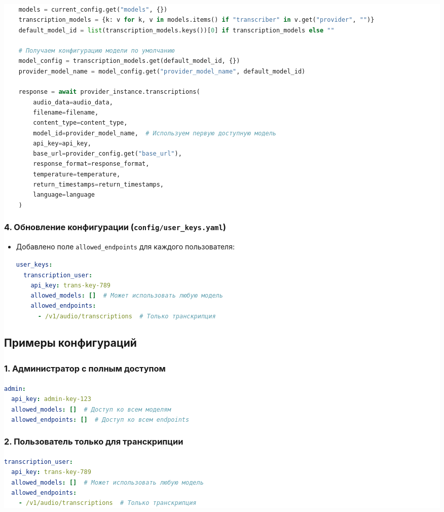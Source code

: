   ```python
      models = current_config.get("models", {})
      transcription_models = {k: v for k, v in models.items() if "transcriber" in v.get("provider", "")}
      default_model_id = list(transcription_models.keys())[0] if transcription_models else ""
      
      # Получаем конфигурацию модели по умолчанию
      model_config = transcription_models.get(default_model_id, {})
      provider_model_name = model_config.get("provider_model_name", default_model_id)
      
      response = await provider_instance.transcriptions(
          audio_data=audio_data,
          filename=filename,
          content_type=content_type,
          model_id=provider_model_name,  # Используем первую доступную модель
          api_key=api_key,
          base_url=provider_config.get("base_url"),
          response_format=response_format,
          temperature=temperature,
          return_timestamps=return_timestamps,
          language=language
      )
  ```

### 4. Обновление конфигурации (`config/user_keys.yaml`)

- Добавлено поле `allowed_endpoints` для каждого пользователя:
  ```yaml
  user_keys:
    transcription_user:
      api_key: trans-key-789
      allowed_models: []  # Может использовать любую модель
      allowed_endpoints:
        - /v1/audio/transcriptions  # Только транскрипция
  ```

## Примеры конфигураций

### 1. Администратор с полным доступом

```yaml
admin:
  api_key: admin-key-123
  allowed_models: []  # Доступ ко всем моделям
  allowed_endpoints: []  # Доступ ко всем endpoints
```

### 2. Пользователь только для транскрипции

```yaml
transcription_user:
  api_key: trans-key-789
  allowed_models: []  # Может использовать любую модель
  allowed_endpoints:
    - /v1/audio/transcriptions  # Только транскрипция
```
